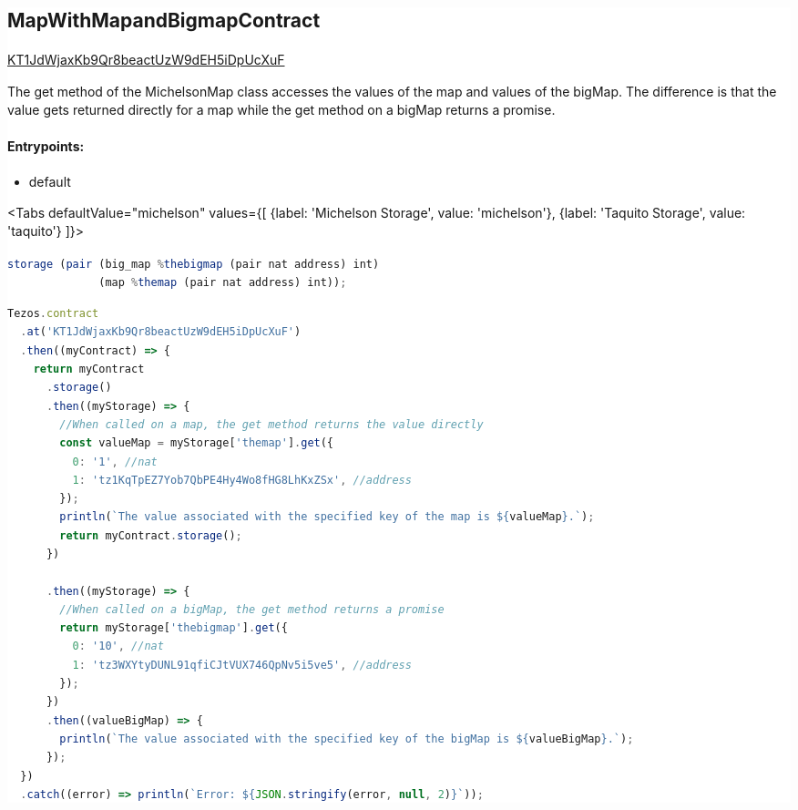 ## MapWithMapandBigmapContract

[KT1JdWjaxKb9Qr8beactUzW9dEH5iDpUcXuF](https://better-call.dev/hangzhou2net/KT1JdWjaxKb9Qr8beactUzW9dEH5iDpUcXuF/code)

The get method of the MichelsonMap class accesses the values of the map and values of the bigMap. The difference is that the value gets returned directly for a map while the get method on a bigMap returns a promise.

#### Entrypoints:
  * default

<Tabs
defaultValue="michelson"
values={[
{label: 'Michelson Storage', value: 'michelson'},
{label: 'Taquito Storage', value: 'taquito'}
]}>
<TabItem value="michelson">

```js
storage (pair (big_map %thebigmap (pair nat address) int)
              (map %themap (pair nat address) int));
```
</TabItem>
  <TabItem value="taquito">

```js
Tezos.contract
  .at('KT1JdWjaxKb9Qr8beactUzW9dEH5iDpUcXuF')
  .then((myContract) => {
    return myContract
      .storage()
      .then((myStorage) => {
        //When called on a map, the get method returns the value directly
        const valueMap = myStorage['themap'].get({
          0: '1', //nat
          1: 'tz1KqTpEZ7Yob7QbPE4Hy4Wo8fHG8LhKxZSx', //address
        });
        println(`The value associated with the specified key of the map is ${valueMap}.`);
        return myContract.storage();
      })

      .then((myStorage) => {
        //When called on a bigMap, the get method returns a promise
        return myStorage['thebigmap'].get({
          0: '10', //nat
          1: 'tz3WXYtyDUNL91qfiCJtVUX746QpNv5i5ve5', //address
        });
      })
      .then((valueBigMap) => {
        println(`The value associated with the specified key of the bigMap is ${valueBigMap}.`);
      });
  })
  .catch((error) => println(`Error: ${JSON.stringify(error, null, 2)}`));

```
</TabItem>
</Tabs>
